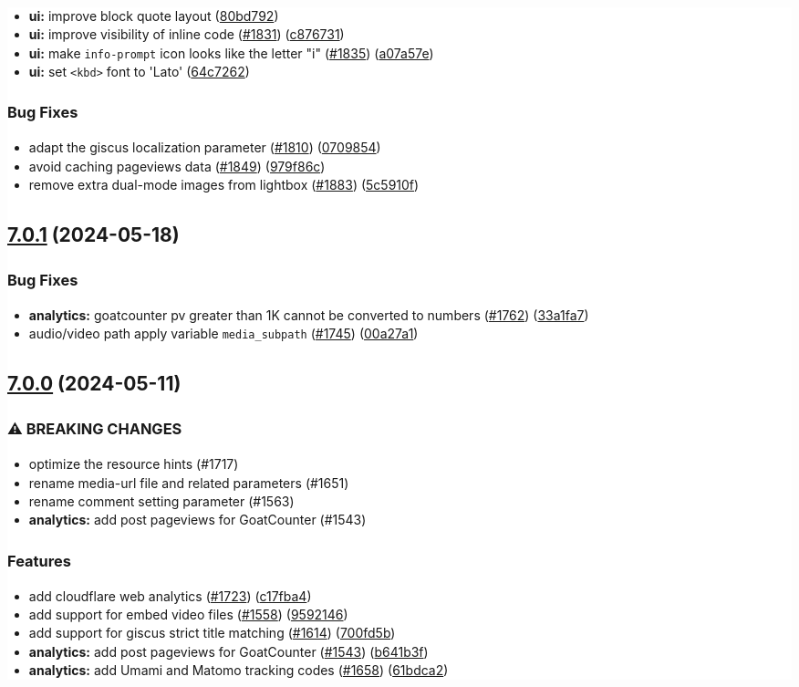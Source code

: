 * **ui:** improve block quote layout ([80bd792](https://github.com/cotes2020/jekyll-theme-chirpy/commit/80bd7928a02c75c843a550bd377d11b574e8bfda))
* **ui:** improve visibility of inline code ([#1831](https://github.com/cotes2020/jekyll-theme-chirpy/issues/1831)) ([c876731](https://github.com/cotes2020/jekyll-theme-chirpy/commit/c876731901784a72ef9d2e9e2936df65ddff5f61))
* **ui:** make `info-prompt` icon looks like the letter "i" ([#1835](https://github.com/cotes2020/jekyll-theme-chirpy/issues/1835)) ([a07a57e](https://github.com/cotes2020/jekyll-theme-chirpy/commit/a07a57ec922249d3a22da56fbcb30d83eadef728))
* **ui:** set `<kbd>` font to 'Lato' ([64c7262](https://github.com/cotes2020/jekyll-theme-chirpy/commit/64c7262245e878534971a2e3a2630b614daf72f3))

### Bug Fixes

* adapt the giscus localization parameter ([#1810](https://github.com/cotes2020/jekyll-theme-chirpy/issues/1810)) ([0709854](https://github.com/cotes2020/jekyll-theme-chirpy/commit/0709854dc8f6099d38c2578967a02f73b4be0dc8))
* avoid caching pageviews data ([#1849](https://github.com/cotes2020/jekyll-theme-chirpy/issues/1849)) ([979f86c](https://github.com/cotes2020/jekyll-theme-chirpy/commit/979f86cf64e1fcace4231fb070c7e6398fd4e5ec))
* remove extra dual-mode images from lightbox ([#1883](https://github.com/cotes2020/jekyll-theme-chirpy/issues/1883)) ([5c5910f](https://github.com/cotes2020/jekyll-theme-chirpy/commit/5c5910f1fc661ec3dce203ac961c7f64f1991895))

## [7.0.1](https://github.com/cotes2020/jekyll-theme-chirpy/compare/v7.0.0...v7.0.1) (2024-05-18)

### Bug Fixes

* **analytics:** goatcounter pv greater than 1K cannot be converted to numbers ([#1762](https://github.com/cotes2020/jekyll-theme-chirpy/issues/1762)) ([33a1fa7](https://github.com/cotes2020/jekyll-theme-chirpy/commit/33a1fa7cae2181625e2f335708d59de4dd20ee7d))
* audio/video path apply variable `media_subpath` ([#1745](https://github.com/cotes2020/jekyll-theme-chirpy/issues/1745)) ([00a27a1](https://github.com/cotes2020/jekyll-theme-chirpy/commit/00a27a1b85f665d0642b77babd54c6903fbdeb22))

## [7.0.0](https://github.com/cotes2020/jekyll-theme-chirpy/compare/v6.5.5...v7.0.0) (2024-05-11)

### ⚠ BREAKING CHANGES

* optimize the resource hints (#1717)
* rename media-url file and related parameters (#1651)
* rename comment setting parameter (#1563)
* **analytics:** add post pageviews for GoatCounter (#1543)

### Features

* add cloudflare web analytics ([#1723](https://github.com/cotes2020/jekyll-theme-chirpy/issues/1723)) ([c17fba4](https://github.com/cotes2020/jekyll-theme-chirpy/commit/c17fba44f53767c9dfaa8d92cfc6e275e5977f8a))
* add support for embed video files ([#1558](https://github.com/cotes2020/jekyll-theme-chirpy/issues/1558)) ([9592146](https://github.com/cotes2020/jekyll-theme-chirpy/commit/9592146ca392236e69ee358412ecc32ef1662127))
* add support for giscus strict title matching ([#1614](https://github.com/cotes2020/jekyll-theme-chirpy/issues/1614)) ([700fd5b](https://github.com/cotes2020/jekyll-theme-chirpy/commit/700fd5bad7272dd950f861e8550215cd8fafb413))
* **analytics:** add post pageviews for GoatCounter ([#1543](https://github.com/cotes2020/jekyll-theme-chirpy/issues/1543)) ([b641b3f](https://github.com/cotes2020/jekyll-theme-chirpy/commit/b641b3f1f2e54bcfe96d8dff46d4f94186492d98))
* **analytics:** add Umami and Matomo tracking codes ([#1658](https://github.com/cotes2020/jekyll-theme-chirpy/issues/1658)) ([61bdca2](https://github.com/cotes2020/jekyll-theme-chirpy/commit/61bdca2db45179cd0d1b4b885a4c4864e3ffa3c1))